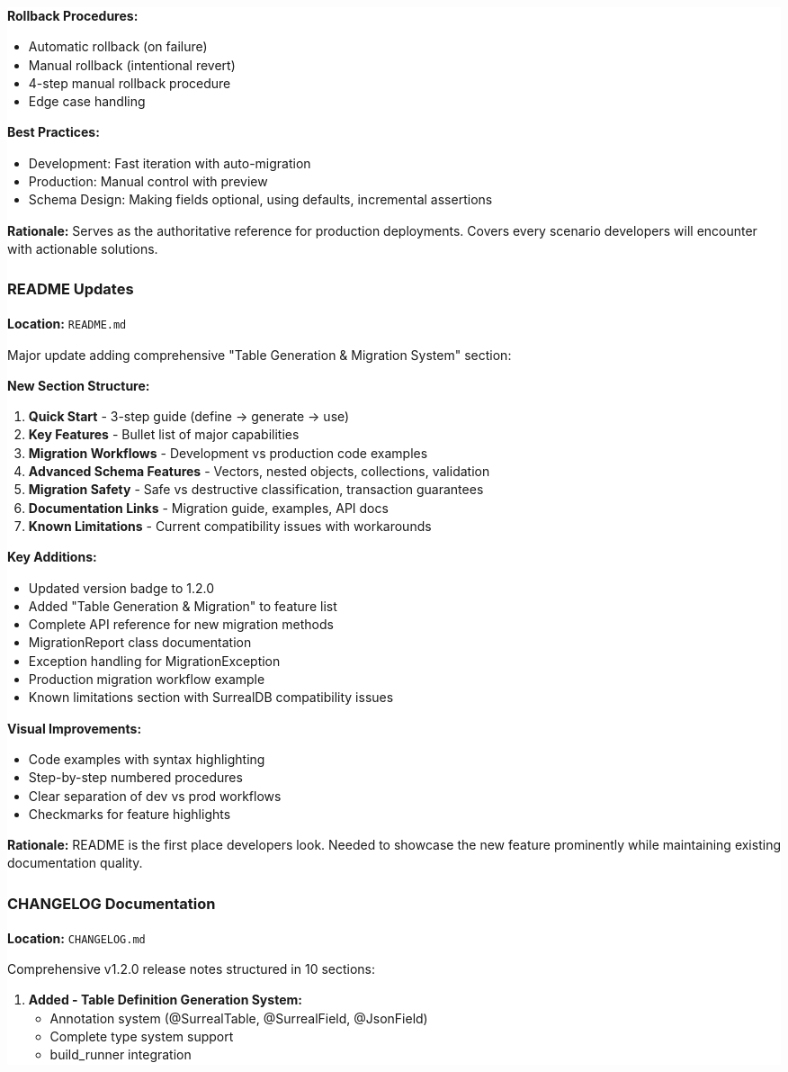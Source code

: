 **Rollback Procedures:**
- Automatic rollback (on failure)
- Manual rollback (intentional revert)
- 4-step manual rollback procedure
- Edge case handling

**Best Practices:**
- Development: Fast iteration with auto-migration
- Production: Manual control with preview
- Schema Design: Making fields optional, using defaults, incremental assertions

**Rationale:** Serves as the authoritative reference for production deployments. Covers every scenario developers will encounter with actionable solutions.

### README Updates

**Location:** `README.md`

Major update adding comprehensive "Table Generation & Migration System" section:

**New Section Structure:**
1. **Quick Start** - 3-step guide (define → generate → use)
2. **Key Features** - Bullet list of major capabilities
3. **Migration Workflows** - Development vs production code examples
4. **Advanced Schema Features** - Vectors, nested objects, collections, validation
5. **Migration Safety** - Safe vs destructive classification, transaction guarantees
6. **Documentation Links** - Migration guide, examples, API docs
7. **Known Limitations** - Current compatibility issues with workarounds

**Key Additions:**
- Updated version badge to 1.2.0
- Added "Table Generation & Migration" to feature list
- Complete API reference for new migration methods
- MigrationReport class documentation
- Exception handling for MigrationException
- Production migration workflow example
- Known limitations section with SurrealDB compatibility issues

**Visual Improvements:**
- Code examples with syntax highlighting
- Step-by-step numbered procedures
- Clear separation of dev vs prod workflows
- Checkmarks for feature highlights

**Rationale:** README is the first place developers look. Needed to showcase the new feature prominently while maintaining existing documentation quality.

### CHANGELOG Documentation

**Location:** `CHANGELOG.md`

Comprehensive v1.2.0 release notes structured in 10 sections:

1. **Added - Table Definition Generation System:**
   - Annotation system (@SurrealTable, @SurrealField, @JsonField)
   - Complete type system support
   - build_runner integration
